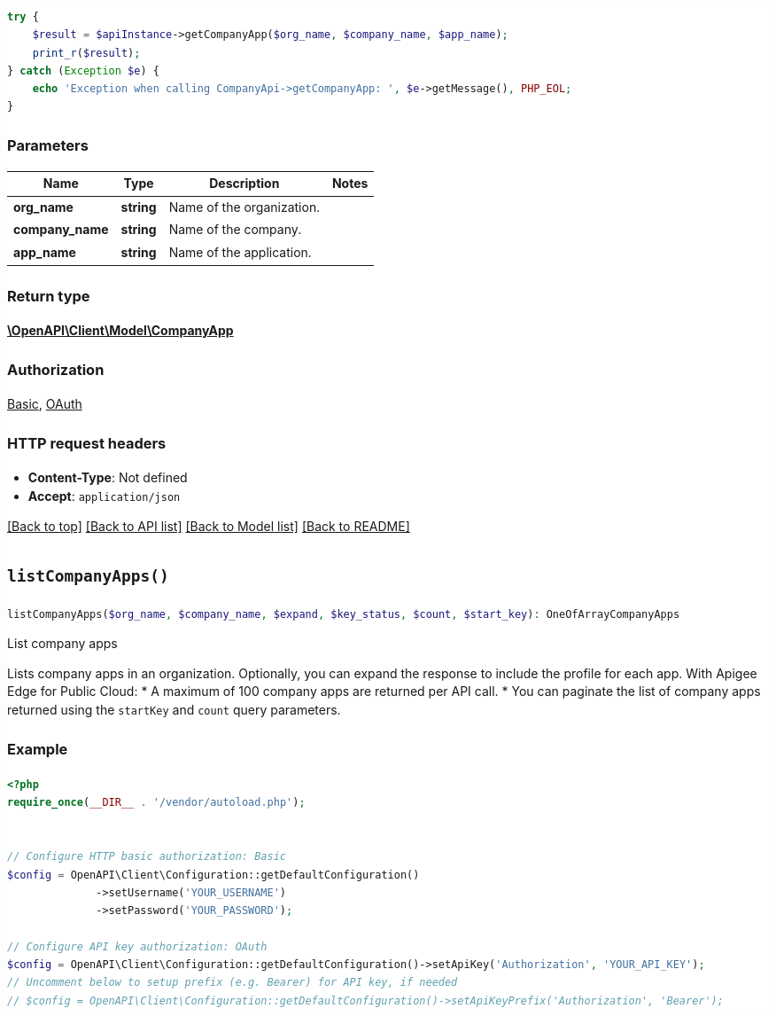 ```php
try {
    $result = $apiInstance->getCompanyApp($org_name, $company_name, $app_name);
    print_r($result);
} catch (Exception $e) {
    echo 'Exception when calling CompanyApi->getCompanyApp: ', $e->getMessage(), PHP_EOL;
}
```

### Parameters

Name | Type | Description  | Notes
------------- | ------------- | ------------- | -------------
 **org_name** | **string**| Name of the organization. |
 **company_name** | **string**| Name of the company. |
 **app_name** | **string**| Name of the application. |

### Return type

[**\OpenAPI\Client\Model\CompanyApp**](../Model/CompanyApp.md)

### Authorization

[Basic](../../README.md#Basic), [OAuth](../../README.md#OAuth)

### HTTP request headers

- **Content-Type**: Not defined
- **Accept**: `application/json`

[[Back to top]](#) [[Back to API list]](../../README.md#endpoints)
[[Back to Model list]](../../README.md#models)
[[Back to README]](../../README.md)

## `listCompanyApps()`

```php
listCompanyApps($org_name, $company_name, $expand, $key_status, $count, $start_key): OneOfArrayCompanyApps
```

List company apps

Lists company apps in an organization. Optionally, you can expand the response to include the profile for each app.  With Apigee Edge for Public Cloud: * A maximum of 100 company apps are returned per API call. * You can paginate the list of company apps returned using the `startKey` and `count` query parameters.

### Example

```php
<?php
require_once(__DIR__ . '/vendor/autoload.php');


// Configure HTTP basic authorization: Basic
$config = OpenAPI\Client\Configuration::getDefaultConfiguration()
              ->setUsername('YOUR_USERNAME')
              ->setPassword('YOUR_PASSWORD');

// Configure API key authorization: OAuth
$config = OpenAPI\Client\Configuration::getDefaultConfiguration()->setApiKey('Authorization', 'YOUR_API_KEY');
// Uncomment below to setup prefix (e.g. Bearer) for API key, if needed
// $config = OpenAPI\Client\Configuration::getDefaultConfiguration()->setApiKeyPrefix('Authorization', 'Bearer');

```